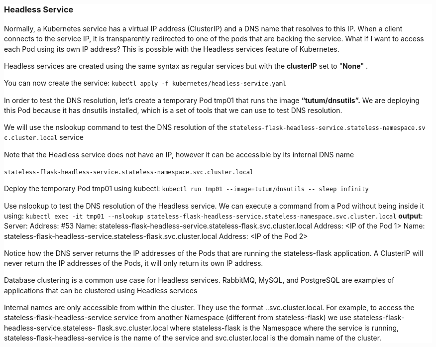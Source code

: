 ### Headless Service
Normally, a Kubernetes service has a virtual IP address (ClusterIP) and a
DNS name that resolves to this IP. When a client connects to the service IP,
it is transparently redirected to one of the pods that are backing the service.
What if I want to access each Pod using its own IP address? This is possible with the Headless services feature of Kubernetes.

Headless services are created using the same syntax as regular services but
with the **clusterIP** set to "**None**" .

You can now create the service:
`kubectl apply -f kubernetes/headless-service.yaml`

In order to test the DNS resolution, let’s create a temporary Pod tmp01 that
runs the image **“tutum/dnsutils”.** We are deploying this Pod because it has
dnsutils installed, which is a set of tools that we can use to test DNS resolution.

We will use the nslookup command to test the DNS resolution of the `stateless-flask-headless-service.stateless-namespace.svc.cluster.local` service

Note that the Headless service does not have an IP, however it can be
accessible by its internal DNS name

`stateless-flask-headless-service.stateless-namespace.svc.cluster.local`

Deploy the temporary Pod tmp01 using kubectl:
`kubectl run tmp01 --image=tutum/dnsutils -- sleep infinity`

Use nslookup to test the DNS resolution of the Headless service. We can execute a command from a Pod without being inside it using:
`kubectl exec -it tmp01 --nslookup stateless-flask-headless-service.stateless-namespace.svc.cluster.local`
**output**:
Server: <IP of the DNS server>
Address: <IP of the DNS server>#53
Name: stateless-flask-headless-service.stateless-flask.svc.cluster.local
Address: <IP of the Pod 1>
Name: stateless-flask-headless-service.stateless-flask.svc.cluster.local
Address: <IP of the Pod 2>

Notice how the DNS server returns the IP addresses of the Pods that are
running the stateless-flask application. A ClusterIP will never return the
IP addresses of the Pods, it will only return its own IP address.

Database clustering is a common use case for Headless services.
RabbitMQ, MySQL, and PostgreSQL are examples of applications that can
be clustered using Headless services

Internal names are only accessible from within the cluster. They
use the format <service-name>.<namespace>.svc.cluster.local.
For example, to access the stateless-flask-headless-service
service from another Namespace (different from stateless-flask) we use stateless-flask-headless-service.stateless-
flask.svc.cluster.local where stateless-flask is the Namespace where the service is running, stateless-flask-headless-service is
the name of the service and svc.cluster.local is the domain name of
the cluster.
